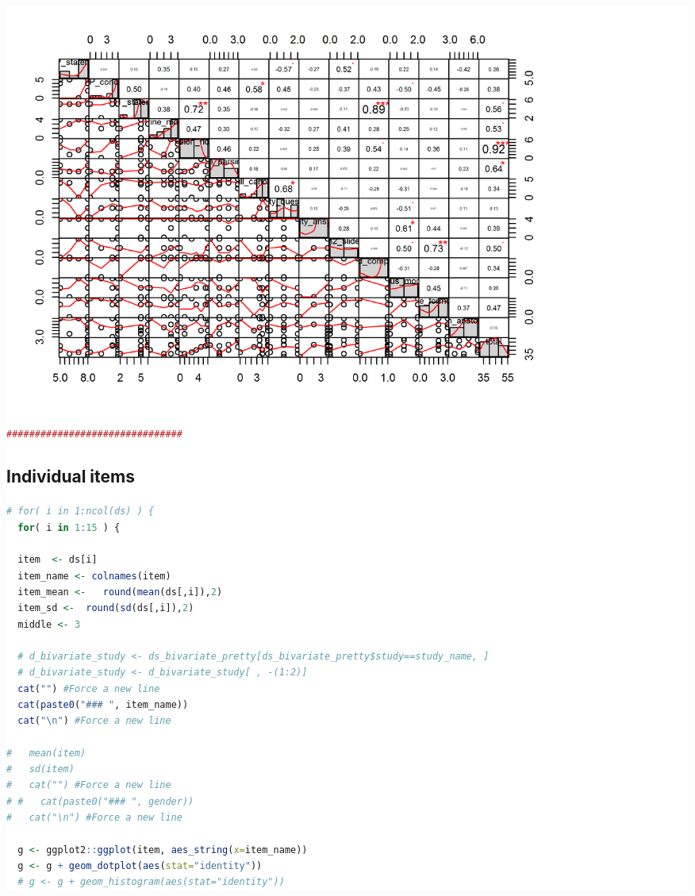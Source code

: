 <img src="figure_rmd/item_performance-1.png" title="" alt="" width="700" />

```r
###############################
```

## Individual items

```r
# for( i in 1:ncol(ds) ) {
  for( i in 1:15 ) {

  item  <- ds[i]
  item_name <- colnames(item)
  item_mean <-   round(mean(ds[,i]),2)
  item_sd <-  round(sd(ds[,i]),2)
  middle <- 3

  # d_bivariate_study <- ds_bivariate_pretty[ds_bivariate_pretty$study==study_name, ]
  # d_bivariate_study <- d_bivariate_study[ , -(1:2)]
  cat("") #Force a new line
  cat(paste0("### ", item_name))
  cat("\n") #Force a new line

#   mean(item)
#   sd(item)
#   cat("") #Force a new line
# #   cat(paste0("### ", gender))
#   cat("\n") #Force a new line

  g <- ggplot2::ggplot(item, aes_string(x=item_name))
  g <- g + geom_dotplot(aes(stat="identity"))
  # g <- g + geom_histogram(aes(stat="identity"))
```